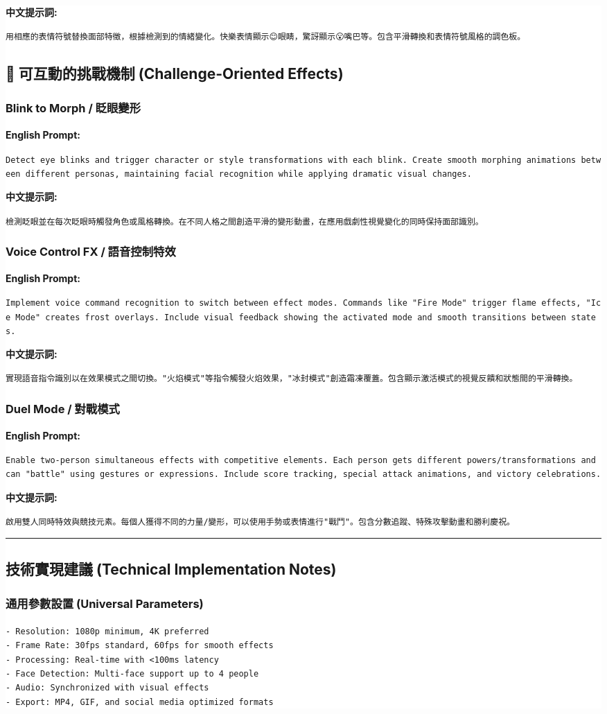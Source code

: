 **中文提示詞:**
```
用相應的表情符號替換面部特徵，根據檢測到的情緒變化。快樂表情顯示😊眼睛，驚訝顯示😮嘴巴等。包含平滑轉換和表情符號風格的調色板。
```

## 🔄 可互動的挑戰機制 (Challenge-Oriented Effects)

### Blink to Morph / 眨眼變形
**English Prompt:**
```
Detect eye blinks and trigger character or style transformations with each blink. Create smooth morphing animations between different personas, maintaining facial recognition while applying dramatic visual changes.
```

**中文提示詞:**
```
檢測眨眼並在每次眨眼時觸發角色或風格轉換。在不同人格之間創造平滑的變形動畫，在應用戲劇性視覺變化的同時保持面部識別。
```

### Voice Control FX / 語音控制特效
**English Prompt:**
```
Implement voice command recognition to switch between effect modes. Commands like "Fire Mode" trigger flame effects, "Ice Mode" creates frost overlays. Include visual feedback showing the activated mode and smooth transitions between states.
```

**中文提示詞:**
```
實現語音指令識別以在效果模式之間切換。"火焰模式"等指令觸發火焰效果，"冰封模式"創造霜凍覆蓋。包含顯示激活模式的視覺反饋和狀態間的平滑轉換。
```

### Duel Mode / 對戰模式
**English Prompt:**
```
Enable two-person simultaneous effects with competitive elements. Each person gets different powers/transformations and can "battle" using gestures or expressions. Include score tracking, special attack animations, and victory celebrations.
```

**中文提示詞:**
```
啟用雙人同時特效與競技元素。每個人獲得不同的力量/變形，可以使用手勢或表情進行"戰鬥"。包含分數追蹤、特殊攻擊動畫和勝利慶祝。
```

---

## 技術實現建議 (Technical Implementation Notes)

### 通用參數設置 (Universal Parameters)
```
- Resolution: 1080p minimum, 4K preferred
- Frame Rate: 30fps standard, 60fps for smooth effects
- Processing: Real-time with <100ms latency
- Face Detection: Multi-face support up to 4 people
- Audio: Synchronized with visual effects
- Export: MP4, GIF, and social media optimized formats
```
